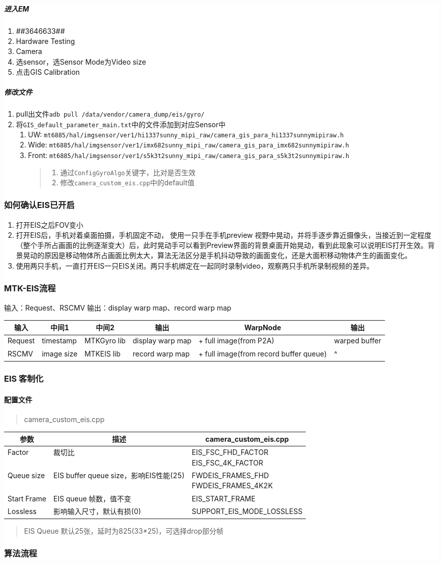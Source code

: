 ##### 进入EM

1. *#*#3646633#*#*
1. Hardware Testing
1. Camera
1. 选sensor，选Sensor Mode为Video size
1. 点击GIS Calibration

##### 修改文件

1. pull出文件`adb pull /data/vendor/camera_dump/eis/gyro/`
1. 将`GIS_default_parameter_main.txt`中的文件添加到对应Sensor中
    1. UW: `mt6885/hal/imgsensor/ver1/hi1337sunny_mipi_raw/camera_gis_para_hi1337sunnymipiraw.h`
    1. Wide: `mt6885/hal/imgsensor/ver1/imx682sunny_mipi_raw/camera_gis_para_imx682sunnymipiraw.h`
    1. Front: `mt6885/hal/imgsensor/ver1/s5k3t2sunny_mipi_raw/camera_gis_para_s5k3t2sunnymipiraw.h`
        >1. 通过`ConfigGyroAlgo`关键字，比对是否生效
        >1. 修改`camera_custom_eis.cpp`中的default值

### 如何确认EIS已开启

1. 打开EIS之后FOV变小
1. 打开EIS后，手机对着桌面拍摄，手机固定不动， 使用一只手在手机preview 视野中晃动，并将手逐步靠近摄像头，当接近到一定程度（整个手所占画面的比例逐渐变大）后，此时晃动手可以看到Preview界面的背景桌面开始晃动，看到此现象可以说明EIS打开生效。背景晃动的原因是移动物体所占画面比例太大，算法无法区分是手机抖动导致的画面变化，还是大面积移动物体产生的画面变化。
1. 使用两只手机，一直打开EIS一只EIS关闭。两只手机绑定在一起同时录制video，观察两只手机所录制视频的差异。

### MTK-EIS流程

输入：Request、RSCMV
输出：display warp map、record warp map

|输入|中间1|中间2|输出|WarpNode|输出|
|--|--|--|--|--|--|
|Request|timestamp <br> |MTKGyro lib|display warp map|+ full image(from P2A)|warped buffer|
| RSCMV|image size|MTKEIS lib|record warp map|+ full image(from record buffer queue)|^|

### EIS 客制化

#### 配置文件

>camera_custom_eis.cpp

| 参数        | 描述                                  | camera_custom_eis.cpp                     |
|-------------|-------------------------------------|-------------------------------------------|
| Factor      | 裁切比                                | EIS_FSC_FHD_FACTOR <br> EIS_FSC_4K_FACTOR |
| Queue size  | EIS buffer queue size，影响EIS性能(25) | FWDEIS_FRAMES_FHD <br> FWDEIS_FRAMES_4K2K |
| Start Frame | EIS queue 帧数，值不变                 | EIS_START_FRAME                           |
| Lossless    | 影响输入尺寸，默认有损(0)              | SUPPORT_EIS_MODE_LOSSLESS                 |
>EIS Queue 默认25张，延时为825(33*25)，可选择drop部分帧

### 算法流程
